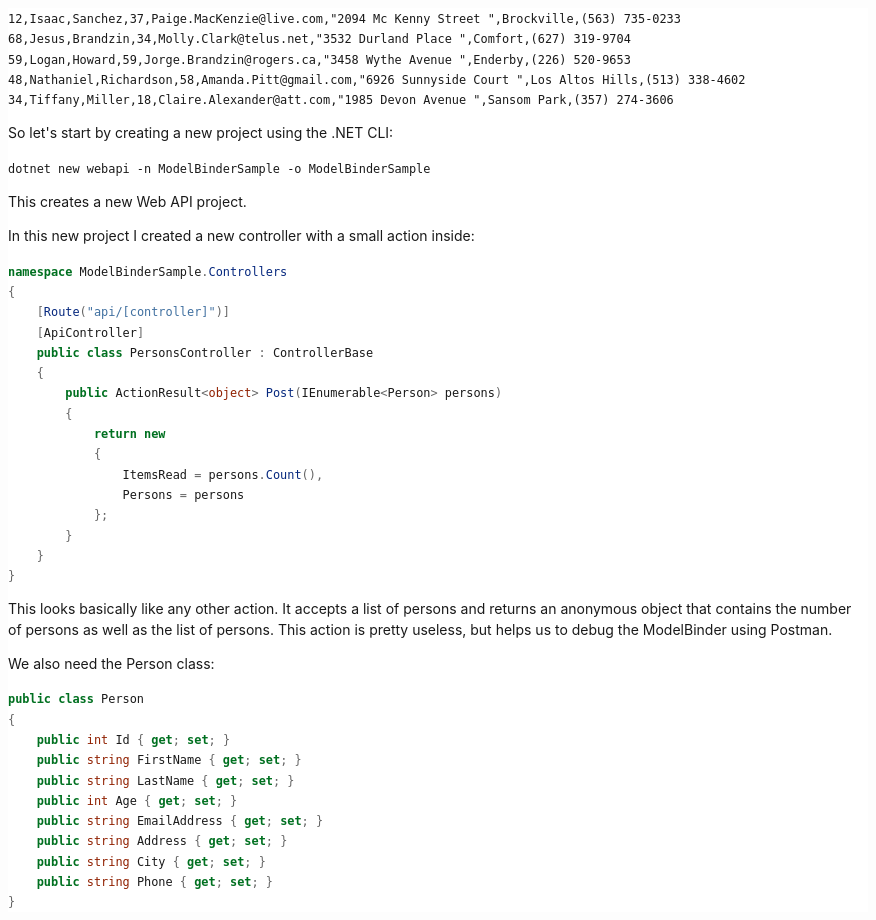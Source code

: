 ```csv
12,Isaac,Sanchez,37,Paige.MacKenzie@live.com,"2094 Mc Kenny Street ",Brockville,(563) 735-0233
68,Jesus,Brandzin,34,Molly.Clark@telus.net,"3532 Durland Place ",Comfort,(627) 319-9704
59,Logan,Howard,59,Jorge.Brandzin@rogers.ca,"3458 Wythe Avenue ",Enderby,(226) 520-9653
48,Nathaniel,Richardson,58,Amanda.Pitt@gmail.com,"6926 Sunnyside Court ",Los Altos Hills,(513) 338-4602
34,Tiffany,Miller,18,Claire.Alexander@att.com,"1985 Devon Avenue ",Sansom Park,(357) 274-3606
```

So let's start by creating a new project using the .NET CLI:

```shell
dotnet new webapi -n ModelBinderSample -o ModelBinderSample
```

This creates a new Web API project. 

In this new project I created a new controller with a small action inside:

```csharp
namespace ModelBinderSample.Controllers
{
    [Route("api/[controller]")]
    [ApiController]
    public class PersonsController : ControllerBase
    {
        public ActionResult<object> Post(IEnumerable<Person> persons)
        {
            return new
            {
                ItemsRead = persons.Count(),
                Persons = persons
            };
        }
    }
}
```

This looks basically like any other action. It accepts a list of persons and returns an anonymous object that contains the number of persons as well as the list of persons. This action is pretty useless, but helps us to debug the ModelBinder using Postman.

We also need the Person class:

```csharp
public class Person
{
    public int Id { get; set; }
    public string FirstName { get; set; }
    public string LastName { get; set; }
    public int Age { get; set; }
    public string EmailAddress { get; set; }
    public string Address { get; set; }
    public string City { get; set; }
    public string Phone { get; set; }
}
```
